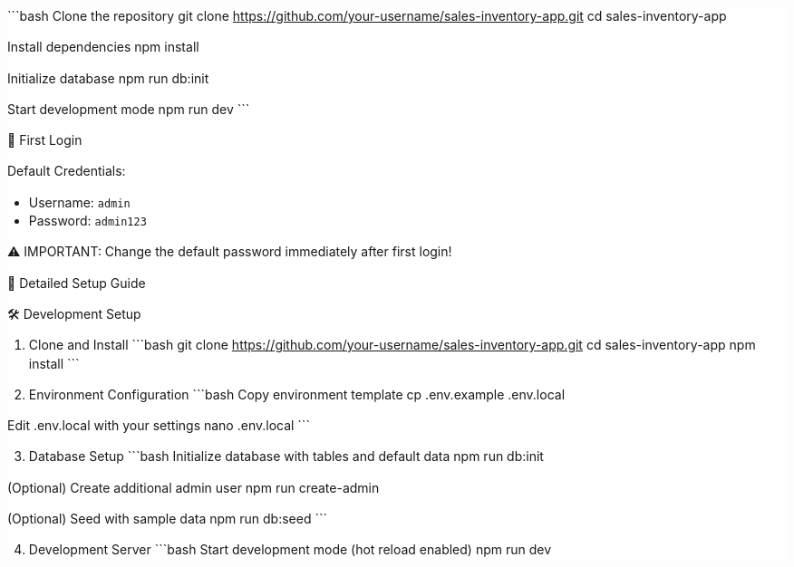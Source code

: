 \`\`\`bash
 Clone the repository
git clone https://github.com/your-username/sales-inventory-app.git
cd sales-inventory-app

 Install dependencies
npm install

 Initialize database
npm run db:init

 Start development mode
npm run dev
\`\`\`

 🔑 First Login

Default Credentials:
- Username: `admin`
- Password: `admin123`

⚠️ IMPORTANT: Change the default password immediately after first login!

 📖 Detailed Setup Guide

 🛠️ Development Setup

1. Clone and Install
\`\`\`bash
git clone https://github.com/your-username/sales-inventory-app.git
cd sales-inventory-app
npm install
\`\`\`

2. Environment Configuration
\`\`\`bash
 Copy environment template
cp .env.example .env.local

 Edit .env.local with your settings
nano .env.local
\`\`\`

3. Database Setup
\`\`\`bash
 Initialize database with tables and default data
npm run db:init

 (Optional) Create additional admin user
npm run create-admin

 (Optional) Seed with sample data
npm run db:seed
\`\`\`

4. Development Server
\`\`\`bash
 Start development mode (hot reload enabled)
npm run dev
